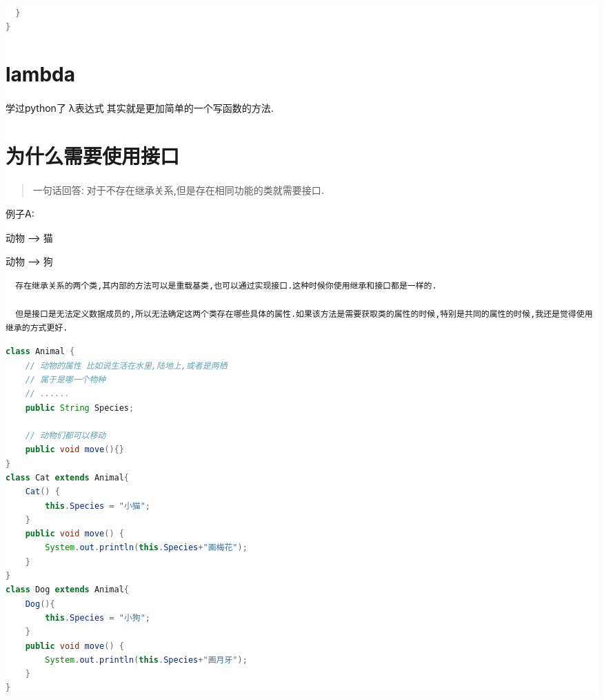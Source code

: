 ```java
  }
}

```











# lambda

学过python了 λ表达式 其实就是更加简单的一个写函数的方法.

# 为什么需要使用接口

> 一句话回答: 对于不存在继承关系,但是存在相同功能的类就需要接口.

例子A:

动物 --> 猫

动物 --> 狗

      存在继承关系的两个类,其内部的方法可以是重载基类,也可以通过实现接口.这种时候你使用继承和接口都是一样的.
    
      但是接口是无法定义数据成员的,所以无法确定这两个类存在哪些具体的属性.如果该方法是需要获取类的属性的时候,特别是共同的属性的时候,我还是觉得使用继承的方式更好.

```java
class Animal {
    // 动物的属性 比如说生活在水里,陆地上,或者是两栖
    // 属于是哪一个物种
    // ......
    public String Species;

    // 动物们都可以移动
    public void move(){}
}
class Cat extends Animal{
    Cat() {
        this.Species = "小猫";
    }
    public void move() {
        System.out.println(this.Species+"画梅花");
    }
}
class Dog extends Animal{
    Dog(){
        this.Species = "小狗";
    }
    public void move() {
        System.out.println(this.Species+"画月牙");
    }
}
```
